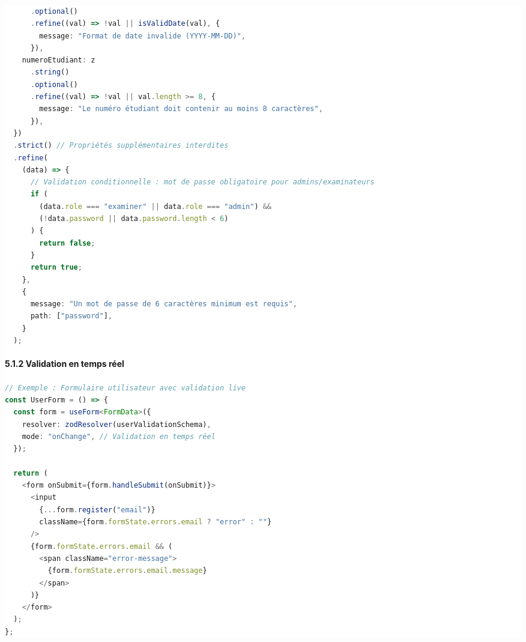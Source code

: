 ```typescript
      .optional()
      .refine((val) => !val || isValidDate(val), {
        message: "Format de date invalide (YYYY-MM-DD)",
      }),
    numeroEtudiant: z
      .string()
      .optional()
      .refine((val) => !val || val.length >= 8, {
        message: "Le numéro étudiant doit contenir au moins 8 caractères",
      }),
  })
  .strict() // Propriétés supplémentaires interdites
  .refine(
    (data) => {
      // Validation conditionnelle : mot de passe obligatoire pour admins/examinateurs
      if (
        (data.role === "examiner" || data.role === "admin") &&
        (!data.password || data.password.length < 6)
      ) {
        return false;
      }
      return true;
    },
    {
      message: "Un mot de passe de 6 caractères minimum est requis",
      path: ["password"],
    }
  );
```

#### 5.1.2 Validation en temps réel

```typescript
// Exemple : Formulaire utilisateur avec validation live
const UserForm = () => {
  const form = useForm<FormData>({
    resolver: zodResolver(userValidationSchema),
    mode: "onChange", // Validation en temps réel
  });

  return (
    <form onSubmit={form.handleSubmit(onSubmit)}>
      <input
        {...form.register("email")}
        className={form.formState.errors.email ? "error" : ""}
      />
      {form.formState.errors.email && (
        <span className="error-message">
          {form.formState.errors.email.message}
        </span>
      )}
    </form>
  );
};
```
